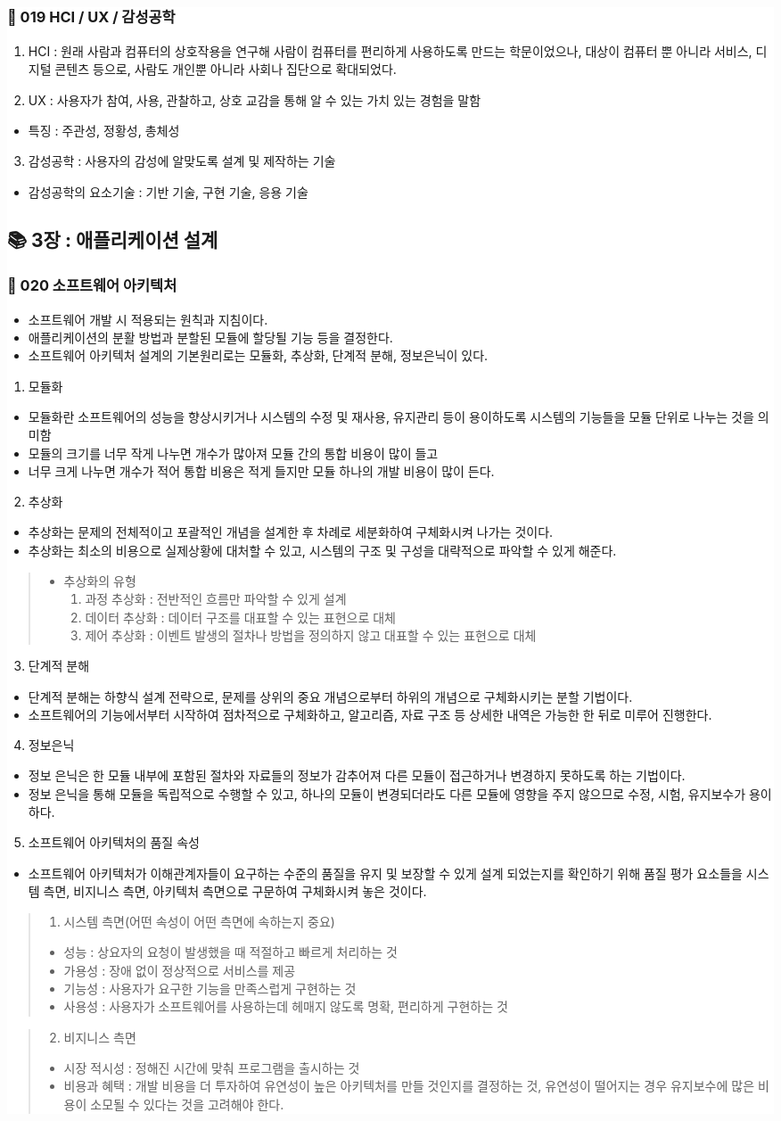 ### 👏 019 HCI / UX / 감성공학

1. HCI : 원래 사람과 컴퓨터의 상호작용을 연구해 사람이 컴퓨터를 편리하게 사용하도록 만드는 학문이었으나, 대상이 컴퓨터 뿐 아니라 서비스, 디지털 콘텐츠 등으로, 사람도 개인뿐 아니라 사회나 집단으로 확대되었다.

2. UX : 사용자가 참여, 사용, 관찰하고, 상호 교감을 통해 알 수 있는 가치 있는 경험을 말함

- 특징 : 주관성, 정황성, 총체성 

3. 감성공학 : 사용자의 감성에 알맞도록 설계 및 제작하는 기술

- 감성공학의 요소기술 : 기반 기술, 구현 기술, 응용 기술 

## 📚 3장 : 애플리케이션 설계

### 👏 020 소프트웨어 아키텍처 
- 소프트웨어 개발 시 적용되는 원칙과 지침이다.
- 애플리케이션의 분활 방법과 분할된 모듈에 할당될 기능 등을 결정한다. 
- 소프트웨어 아키텍처 설계의 기본원리로는 모듈화, 추상화, 단계적 분해, 정보은닉이 있다. 

1. 모듈화 

- 모듈화란 소프트웨어의  성능을 향상시키거나 시스템의 수정 및 재사용, 유지관리 등이 용이하도록 시스템의 기능들을 모듈 단위로 나누는 것을 의미함
- 모듈의 크기를 너무 작게 나누면 개수가 많아져 모듈 간의 통합 비용이 많이 들고
- 너무 크게 나누면 개수가 적어 통합 비용은 적게 들지만 모듈 하나의 개발 비용이 많이 든다.

2. 추상화 

- 추상화는 문제의 전체적이고 포괄적인 개념을 설계한 후 차례로 세분화하여 구체화시켜 나가는 것이다. 
- 추상화는 최소의 비용으로 실제상황에 대처할 수 있고, 시스템의 구조 및 구성을 대략적으로 파악할 수 있게 해준다. 
> - 추상화의 유형 
>   1. 과정 추상화 : 전반적인 흐름만 파악할 수 있게 설계
>   2. 데이터 추상화 : 데이터 구조를 대표할 수 있는 표현으로 대체
>   3. 제어 추상화 : 이벤트 발생의 절차나 방법을 정의하지 않고 대표할 수 있는 표현으로 대체

3. 단계적 분해

- 단계적 분해는 하향식 설계 전략으로, 문제를 상위의 중요 개념으로부터 하위의 개념으로 구체화시키는 분할 기법이다. 
- 소프트웨어의 기능에서부터 시작하여 점차적으로 구체화하고, 알고리즘, 자료 구조 등 상세한 내역은 가능한 한 뒤로 미루어 진행한다. 

4. 정보은닉

- 정보 은닉은 한 모듈 내부에 포함된 절차와 자료들의 정보가 감추어져 다른 모듈이 접근하거나 변경하지 못하도록 하는 기법이다. 
- 정보 은닉을 통해 모듈을 독립적으로 수행할 수 있고, 하나의 모듈이 변경되더라도 다른 모듈에 영향을 주지 않으므로 수정, 시험, 유지보수가 용이하다. 

5. 소프트웨어 아키텍처의 품질 속성

- 소프트웨어 아키텍처가 이해관계자들이 요구하는 수준의 품질을 유지 및 보장할 수 있게 설계 되었는지를 확인하기 위해 품질 평가 요소들을 시스템 측면, 비지니스 측면, 아키텍처 측면으로 구문하여 구체화시켜 놓은 것이다. 

> 1. 시스템 측면(어떤 속성이 어떤 측면에 속하는지 중요)
> - 성능 : 상요자의 요청이 발생했을 때 적절하고 빠르게 처리하는 것
> - 가용성 : 장애 없이 정상적으로 서비스를 제공
> - 기능성 : 사용자가 요구한 기능을 만족스럽게 구현하는 것
> - 사용성 : 사용자가 소프트웨어를 사용하는데 헤매지 않도록 명확, 편리하게 구현하는 것

> 2. 비지니스 측면
> - 시장 적시성 : 정해진 시간에 맞춰 프로그램을 출시하는 것
> - 비용과 혜택 : 개발 비용을 더 투자하여 유연성이 높은 아키텍처를 만들 것인지를 결정하는 것, 유연성이 떨어지는 경우 유지보수에 많은 비용이 소모될 수 있다는 것을 고려해야 한다. 
